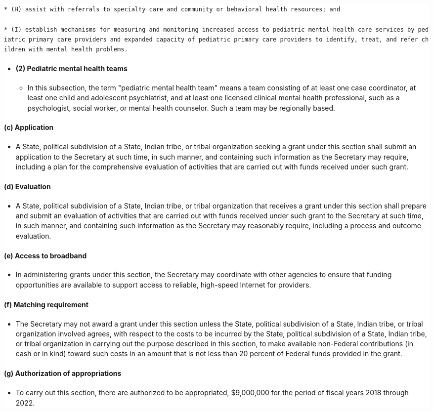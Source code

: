     * (H) assist with referrals to specialty care and community or behavioral health resources; and

    * (I) establish mechanisms for measuring and monitoring increased access to pediatric mental health care services by pediatric primary care providers and expanded capacity of pediatric primary care providers to identify, treat, and refer children with mental health problems.

* #### (2) Pediatric mental health teams
  * In this subsection, the term "pediatric mental health team" means a team consisting of at least one case coordinator, at least one child and adolescent psychiatrist, and at least one licensed clinical mental health professional, such as a psychologist, social worker, or mental health counselor. Such a team may be regionally based.

#### (c) Application
* A State, political subdivision of a State, Indian tribe, or tribal organization seeking a grant under this section shall submit an application to the Secretary at such time, in such manner, and containing such information as the Secretary may require, including a plan for the comprehensive evaluation of activities that are carried out with funds received under such grant.

#### (d) Evaluation
* A State, political subdivision of a State, Indian tribe, or tribal organization that receives a grant under this section shall prepare and submit an evaluation of activities that are carried out with funds received under such grant to the Secretary at such time, in such manner, and containing such information as the Secretary may reasonably require, including a process and outcome evaluation.

#### (e) Access to broadband
* In administering grants under this section, the Secretary may coordinate with other agencies to ensure that funding opportunities are available to support access to reliable, high-speed Internet for providers.

#### (f) Matching requirement
* The Secretary may not award a grant under this section unless the State, political subdivision of a State, Indian tribe, or tribal organization involved agrees, with respect to the costs to be incurred by the State, political subdivision of a State, Indian tribe, or tribal organization in carrying out the purpose described in this section, to make available non-Federal contributions (in cash or in kind) toward such costs in an amount that is not less than 20 percent of Federal funds provided in the grant.

#### (g) Authorization of appropriations
* To carry out this section, there are authorized to be appropriated, $9,000,000 for the period of fiscal years 2018 through 2022.
